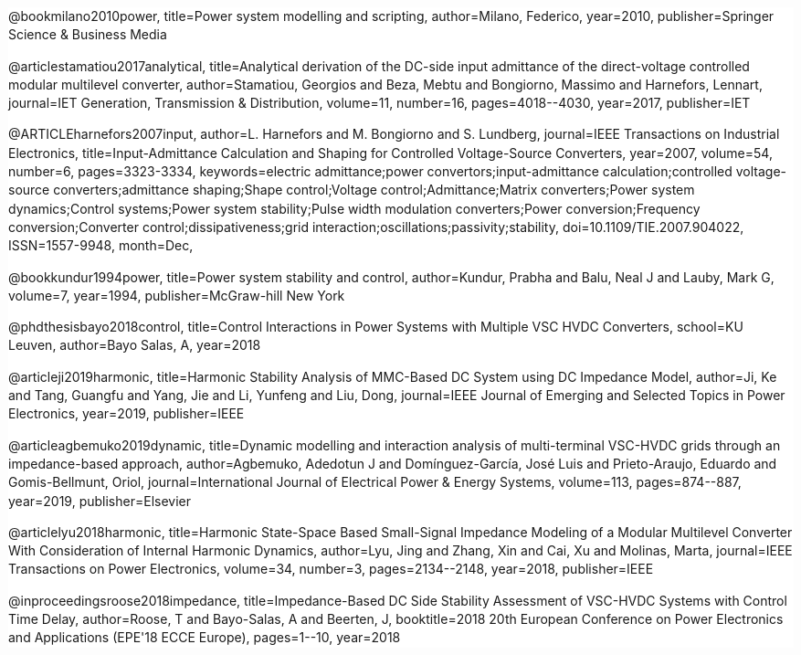 \@bookmilano2010power, title=Power system modelling and scripting,
author=Milano, Federico, year=2010, publisher=Springer Science &
Business Media

\@articlestamatiou2017analytical, title=Analytical derivation of the
DC-side input admittance of the direct-voltage controlled modular
multilevel converter, author=Stamatiou, Georgios and Beza, Mebtu and
Bongiorno, Massimo and Harnefors, Lennart, journal=IET Generation,
Transmission & Distribution, volume=11, number=16, pages=4018--4030,
year=2017, publisher=IET

\@ARTICLEharnefors2007input, author=L. Harnefors and M. Bongiorno and S.
Lundberg, journal=IEEE Transactions on Industrial Electronics,
title=Input-Admittance Calculation and Shaping for Controlled
Voltage-Source Converters, year=2007, volume=54, number=6,
pages=3323-3334, keywords=electric admittance;power
convertors;input-admittance calculation;controlled voltage-source
converters;admittance shaping;Shape control;Voltage
control;Admittance;Matrix converters;Power system dynamics;Control
systems;Power system stability;Pulse width modulation converters;Power
conversion;Frequency conversion;Converter control;dissipativeness;grid
interaction;oscillations;passivity;stability,
doi=10.1109/TIE.2007.904022, ISSN=1557-9948, month=Dec,

\@bookkundur1994power, title=Power system stability and control,
author=Kundur, Prabha and Balu, Neal J and Lauby, Mark G, volume=7,
year=1994, publisher=McGraw-hill New York

\@phdthesisbayo2018control, title=Control Interactions in Power Systems
with Multiple VSC HVDC Converters, school=KU Leuven, author=Bayo Salas,
A, year=2018

\@articleji2019harmonic, title=Harmonic Stability Analysis of MMC-Based
DC System using DC Impedance Model, author=Ji, Ke and Tang, Guangfu and
Yang, Jie and Li, Yunfeng and Liu, Dong, journal=IEEE Journal of
Emerging and Selected Topics in Power Electronics, year=2019,
publisher=IEEE

\@articleagbemuko2019dynamic, title=Dynamic modelling and interaction
analysis of multi-terminal VSC-HVDC grids through an impedance-based
approach, author=Agbemuko, Adedotun J and Domı́nguez-Garcı́a, José Luis
and Prieto-Araujo, Eduardo and Gomis-Bellmunt, Oriol,
journal=International Journal of Electrical Power & Energy Systems,
volume=113, pages=874--887, year=2019, publisher=Elsevier

\@articlelyu2018harmonic, title=Harmonic State-Space Based Small-Signal
Impedance Modeling of a Modular Multilevel Converter With Consideration
of Internal Harmonic Dynamics, author=Lyu, Jing and Zhang, Xin and Cai,
Xu and Molinas, Marta, journal=IEEE Transactions on Power Electronics,
volume=34, number=3, pages=2134--2148, year=2018, publisher=IEEE

\@inproceedingsroose2018impedance, title=Impedance-Based DC Side
Stability Assessment of VSC-HVDC Systems with Control Time Delay,
author=Roose, T and Bayo-Salas, A and Beerten, J, booktitle=2018 20th
European Conference on Power Electronics and Applications (EPE'18 ECCE
Europe), pages=1--10, year=2018

